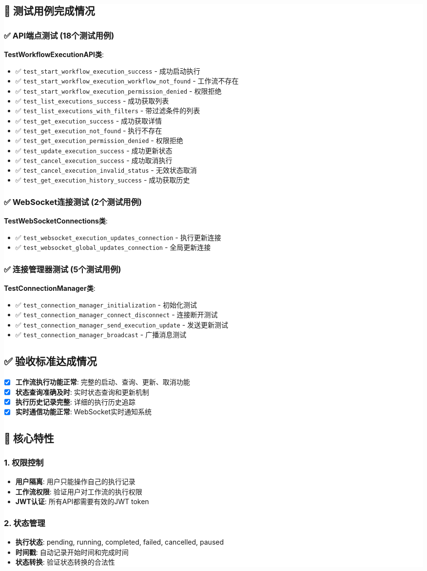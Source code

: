 ## 🧪 测试用例完成情况

### ✅ API端点测试 (18个测试用例)

**TestWorkflowExecutionAPI类**:
- ✅ `test_start_workflow_execution_success` - 成功启动执行
- ✅ `test_start_workflow_execution_workflow_not_found` - 工作流不存在
- ✅ `test_start_workflow_execution_permission_denied` - 权限拒绝
- ✅ `test_list_executions_success` - 成功获取列表
- ✅ `test_list_executions_with_filters` - 带过滤条件的列表
- ✅ `test_get_execution_success` - 成功获取详情
- ✅ `test_get_execution_not_found` - 执行不存在
- ✅ `test_get_execution_permission_denied` - 权限拒绝
- ✅ `test_update_execution_success` - 成功更新状态
- ✅ `test_cancel_execution_success` - 成功取消执行
- ✅ `test_cancel_execution_invalid_status` - 无效状态取消
- ✅ `test_get_execution_history_success` - 成功获取历史

### ✅ WebSocket连接测试 (2个测试用例)

**TestWebSocketConnections类**:
- ✅ `test_websocket_execution_updates_connection` - 执行更新连接
- ✅ `test_websocket_global_updates_connection` - 全局更新连接

### ✅ 连接管理器测试 (5个测试用例)

**TestConnectionManager类**:
- ✅ `test_connection_manager_initialization` - 初始化测试
- ✅ `test_connection_manager_connect_disconnect` - 连接断开测试
- ✅ `test_connection_manager_send_execution_update` - 发送更新测试
- ✅ `test_connection_manager_broadcast` - 广播消息测试

## ✅ 验收标准达成情况

- [x] **工作流执行功能正常**: 完整的启动、查询、更新、取消功能
- [x] **状态查询准确及时**: 实时状态查询和更新机制
- [x] **执行历史记录完整**: 详细的执行历史追踪
- [x] **实时通信功能正常**: WebSocket实时通知系统

## 🔧 核心特性

### 1. 权限控制
- **用户隔离**: 用户只能操作自己的执行记录
- **工作流权限**: 验证用户对工作流的执行权限
- **JWT认证**: 所有API都需要有效的JWT token

### 2. 状态管理
- **执行状态**: pending, running, completed, failed, cancelled, paused
- **时间戳**: 自动记录开始时间和完成时间
- **状态转换**: 验证状态转换的合法性
